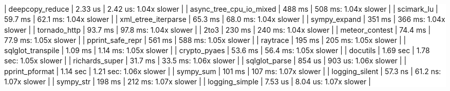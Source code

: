 | deepcopy_reduce            | 2.33 us                                                                                                                    | 2.42 us: 1.04x slower                                                                                                                  |
| async_tree_cpu_io_mixed    | 488 ms                                                                                                                     | 508 ms: 1.04x slower                                                                                                                   |
| scimark_lu                 | 59.7 ms                                                                                                                    | 62.1 ms: 1.04x slower                                                                                                                  |
| xml_etree_iterparse        | 65.3 ms                                                                                                                    | 68.0 ms: 1.04x slower                                                                                                                  |
| sympy_expand               | 351 ms                                                                                                                     | 366 ms: 1.04x slower                                                                                                                   |
| tornado_http               | 93.7 ms                                                                                                                    | 97.8 ms: 1.04x slower                                                                                                                  |
| 2to3                       | 230 ms                                                                                                                     | 240 ms: 1.04x slower                                                                                                                   |
| meteor_contest             | 74.4 ms                                                                                                                    | 77.9 ms: 1.05x slower                                                                                                                  |
| pprint_safe_repr           | 561 ms                                                                                                                     | 588 ms: 1.05x slower                                                                                                                   |
| raytrace                   | 195 ms                                                                                                                     | 205 ms: 1.05x slower                                                                                                                   |
| sqlglot_transpile          | 1.09 ms                                                                                                                    | 1.14 ms: 1.05x slower                                                                                                                  |
| crypto_pyaes               | 53.6 ms                                                                                                                    | 56.4 ms: 1.05x slower                                                                                                                  |
| docutils                   | 1.69 sec                                                                                                                   | 1.78 sec: 1.05x slower                                                                                                                 |
| richards_super             | 31.7 ms                                                                                                                    | 33.5 ms: 1.06x slower                                                                                                                  |
| sqlglot_parse              | 854 us                                                                                                                     | 903 us: 1.06x slower                                                                                                                   |
| pprint_pformat             | 1.14 sec                                                                                                                   | 1.21 sec: 1.06x slower                                                                                                                 |
| sympy_sum                  | 101 ms                                                                                                                     | 107 ms: 1.07x slower                                                                                                                   |
| logging_silent             | 57.3 ns                                                                                                                    | 61.2 ns: 1.07x slower                                                                                                                  |
| sympy_str                  | 198 ms                                                                                                                     | 212 ms: 1.07x slower                                                                                                                   |
| logging_simple             | 7.53 us                                                                                                                    | 8.04 us: 1.07x slower                                                                                                                  |